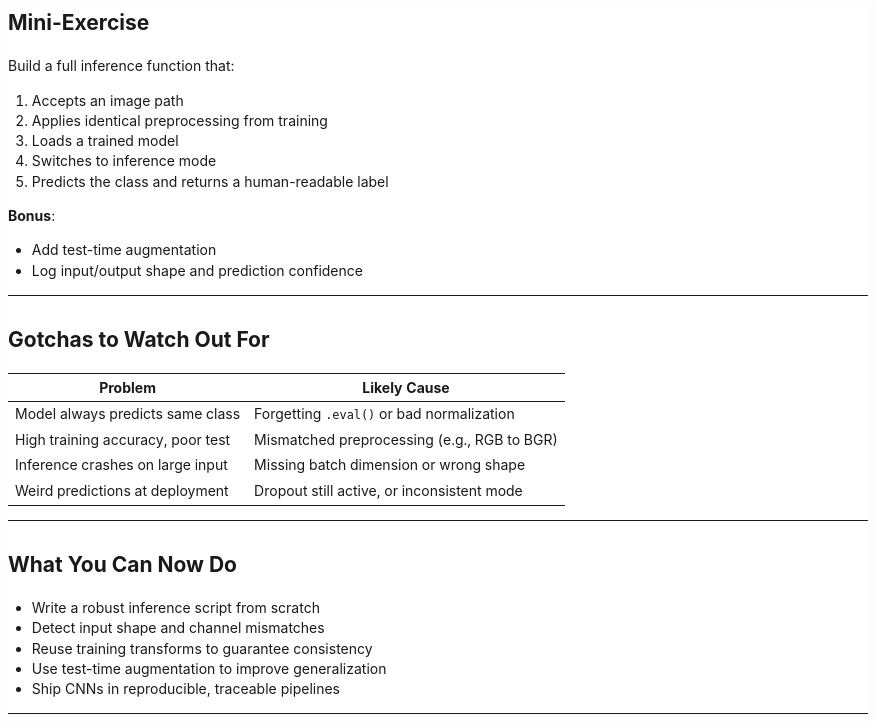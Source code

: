 
## Mini-Exercise

Build a full inference function that:

1. Accepts an image path
2. Applies identical preprocessing from training
3. Loads a trained model
4. Switches to inference mode
5. Predicts the class and returns a human-readable label

**Bonus**:

* Add test-time augmentation
* Log input/output shape and prediction confidence

---

## Gotchas to Watch Out For

| Problem                           | Likely Cause                                |
| --------------------------------- | ------------------------------------------- |
| Model always predicts same class  | Forgetting `.eval()` or bad normalization   |
| High training accuracy, poor test | Mismatched preprocessing (e.g., RGB to BGR) |
| Inference crashes on large input  | Missing batch dimension or wrong shape      |
| Weird predictions at deployment   | Dropout still active, or inconsistent mode  |

---

## What You Can Now Do

* Write a robust inference script from scratch
* Detect input shape and channel mismatches
* Reuse training transforms to guarantee consistency
* Use test-time augmentation to improve generalization
* Ship CNNs in reproducible, traceable pipelines

---